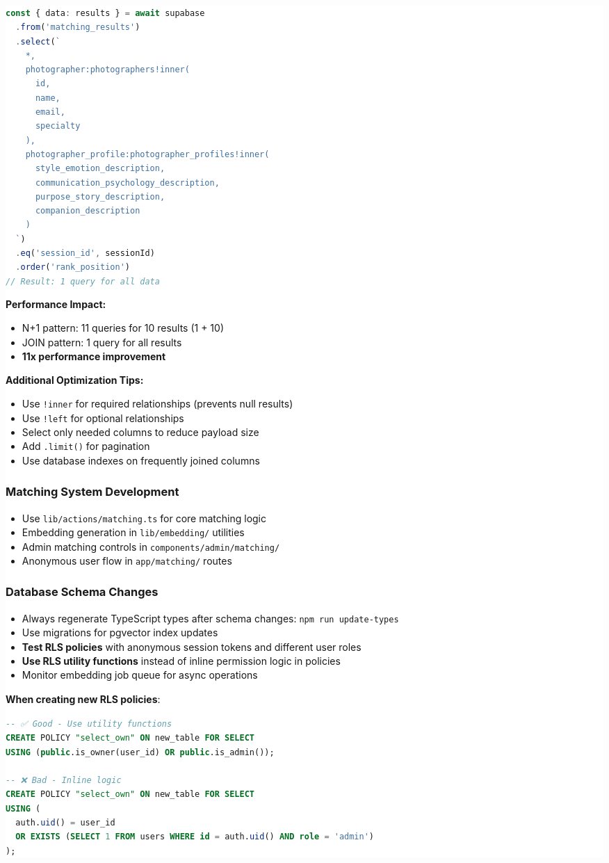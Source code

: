 ```typescript
const { data: results } = await supabase
  .from('matching_results')
  .select(`
    *,
    photographer:photographers!inner(
      id,
      name,
      email,
      specialty
    ),
    photographer_profile:photographer_profiles!inner(
      style_emotion_description,
      communication_psychology_description,
      purpose_story_description,
      companion_description
    )
  `)
  .eq('session_id', sessionId)
  .order('rank_position')
// Result: 1 query for all data
```

**Performance Impact:**
- N+1 pattern: 11 queries for 10 results (1 + 10)
- JOIN pattern: 1 query for all results
- **11x performance improvement**

**Additional Optimization Tips:**
- Use `!inner` for required relationships (prevents null results)
- Use `!left` for optional relationships
- Select only needed columns to reduce payload size
- Add `.limit()` for pagination
- Use database indexes on frequently joined columns

### Matching System Development
- Use `lib/actions/matching.ts` for core matching logic
- Embedding generation in `lib/embedding/` utilities
- Admin matching controls in `components/admin/matching/`
- Anonymous user flow in `app/matching/` routes

### Database Schema Changes
- Always regenerate TypeScript types after schema changes: `npm run update-types`
- Use migrations for pgvector index updates
- **Test RLS policies** with anonymous session tokens and different user roles
- **Use RLS utility functions** instead of inline permission logic in policies
- Monitor embedding job queue for async operations

**When creating new RLS policies**:
```sql
-- ✅ Good - Use utility functions
CREATE POLICY "select_own" ON new_table FOR SELECT
USING (public.is_owner(user_id) OR public.is_admin());

-- ❌ Bad - Inline logic
CREATE POLICY "select_own" ON new_table FOR SELECT
USING (
  auth.uid() = user_id
  OR EXISTS (SELECT 1 FROM users WHERE id = auth.uid() AND role = 'admin')
);
```
